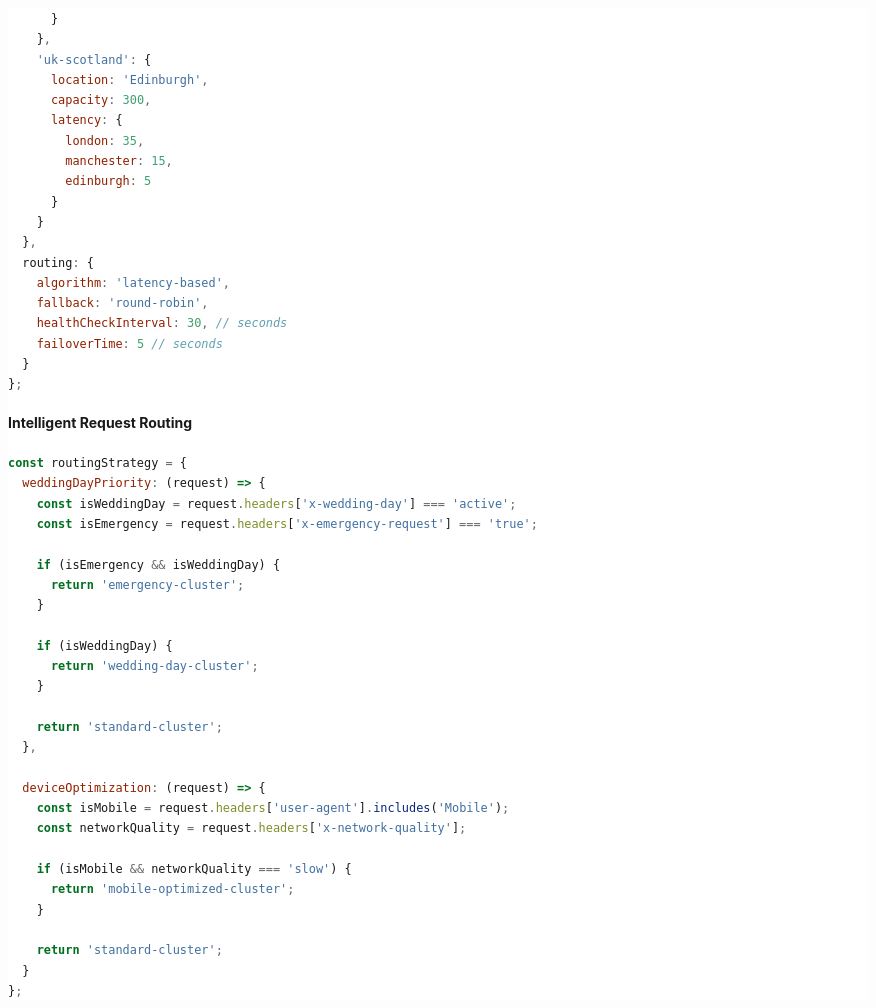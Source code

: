 ```javascript
      }
    },
    'uk-scotland': {
      location: 'Edinburgh',
      capacity: 300,
      latency: {
        london: 35,
        manchester: 15,
        edinburgh: 5
      }
    }
  },
  routing: {
    algorithm: 'latency-based',
    fallback: 'round-robin',
    healthCheckInterval: 30, // seconds
    failoverTime: 5 // seconds
  }
};
```

#### Intelligent Request Routing

```javascript
const routingStrategy = {
  weddingDayPriority: (request) => {
    const isWeddingDay = request.headers['x-wedding-day'] === 'active';
    const isEmergency = request.headers['x-emergency-request'] === 'true';
    
    if (isEmergency && isWeddingDay) {
      return 'emergency-cluster';
    }
    
    if (isWeddingDay) {
      return 'wedding-day-cluster';
    }
    
    return 'standard-cluster';
  },
  
  deviceOptimization: (request) => {
    const isMobile = request.headers['user-agent'].includes('Mobile');
    const networkQuality = request.headers['x-network-quality'];
    
    if (isMobile && networkQuality === 'slow') {
      return 'mobile-optimized-cluster';
    }
    
    return 'standard-cluster';
  }
};
```
